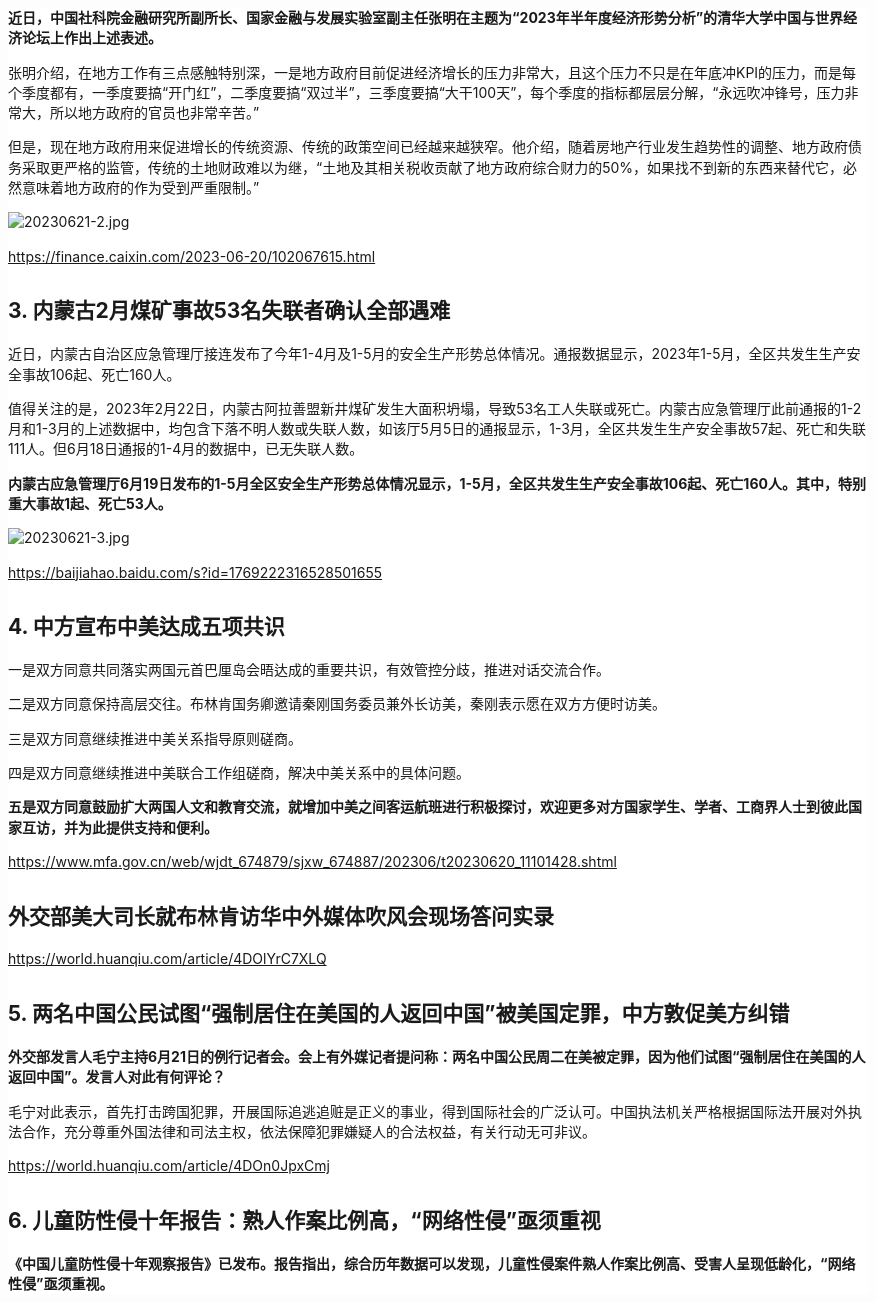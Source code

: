 **近日，中国社科院金融研究所副所长、国家金融与发展实验室副主任张明在主题为“2023年半年度经济形势分析”的清华大学中国与世界经济论坛上作出上述表述。**

张明介绍，在地方工作有三点感触特别深，一是地方政府目前促进经济增长的压力非常大，且这个压力不只是在年底冲KPI的压力，而是每个季度都有，一季度要搞“开门红”，二季度要搞“双过半”，三季度要搞“大干100天”，每个季度的指标都层层分解，“永远吹冲锋号，压力非常大，所以地方政府的官员也非常辛苦。”

但是，现在地方政府用来促进增长的传统资源、传统的政策空间已经越来越狭窄。他介绍，随着房地产行业发生趋势性的调整、地方政府债务采取更严格的监管，传统的土地财政难以为继，“土地及其相关税收贡献了地方政府综合财力的50%，如果找不到新的东西来替代它，必然意味着地方政府的作为受到严重限制。”

![20230621-2.jpg](https://img.bedtime.news/2023/07/19/64b788c812e94.jpg)

https://finance.caixin.com/2023-06-20/102067615.html 

## 3. 内蒙古2月煤矿事故53名失联者确认全部遇难

近日，内蒙古自治区应急管理厅接连发布了今年1-4月及1-5月的安全生产形势总体情况。通报数据显示，2023年1-5月，全区共发生生产安全事故106起、死亡160人。

值得关注的是，2023年2月22日，内蒙古阿拉善盟新井煤矿发生大面积坍塌，导致53名工人失联或死亡。内蒙古应急管理厅此前通报的1-2月和1-3月的上述数据中，均包含下落不明人数或失联人数，如该厅5月5日的通报显示，1-3月，全区共发生生产安全事故57起、死亡和失联111人。但6月18日通报的1-4月的数据中，已无失联人数。

**内蒙古应急管理厅6月19日发布的1-5月全区安全生产形势总体情况显示，1-5月，全区共发生生产安全事故106起、死亡160人。其中，特别重大事故1起、死亡53人。**

![20230621-3.jpg](https://img.bedtime.news/2023/07/19/64b788c805cfa.jpg)

https://baijiahao.baidu.com/s?id=1769222316528501655 

## 4. 中方宣布中美达成五项共识

一是双方同意共同落实两国元首巴厘岛会晤达成的重要共识，有效管控分歧，推进对话交流合作。

二是双方同意保持高层交往。布林肯国务卿邀请秦刚国务委员兼外长访美，秦刚表示愿在双方方便时访美。

三是双方同意继续推进中美关系指导原则磋商。

四是双方同意继续推进中美联合工作组磋商，解决中美关系中的具体问题。

**五是双方同意鼓励扩大两国人文和教育交流，就增加中美之间客运航班进行积极探讨，欢迎更多对方国家学生、学者、工商界人士到彼此国家互访，并为此提供支持和便利。**

https://www.mfa.gov.cn/web/wjdt_674879/sjxw_674887/202306/t20230620_11101428.shtml 

## 外交部美大司长就布林肯访华中外媒体吹风会现场答问实录 

https://world.huanqiu.com/article/4DOlYrC7XLQ 

## 5. 两名中国公民试图“强制居住在美国的人返回中国”被美国定罪，中方敦促美方纠错 

**外交部发言人毛宁主持6月21日的例行记者会。会上有外媒记者提问称：两名中国公民周二在美被定罪，因为他们试图“强制居住在美国的人返回中国”。发言人对此有何评论？**

毛宁对此表示，首先打击跨国犯罪，开展国际追逃追赃是正义的事业，得到国际社会的广泛认可。中国执法机关严格根据国际法开展对外执法合作，充分尊重外国法律和司法主权，依法保障犯罪嫌疑人的合法权益，有关行动无可非议。

https://world.huanqiu.com/article/4DOn0JpxCmj 

## 6. 儿童防性侵十年报告：熟人作案比例高，“网络性侵”亟须重视

**《中国儿童防性侵十年观察报告》已发布。报告指出，综合历年数据可以发现，儿童性侵案件熟人作案比例高、受害人呈现低龄化，“网络性侵”亟须重视。**
